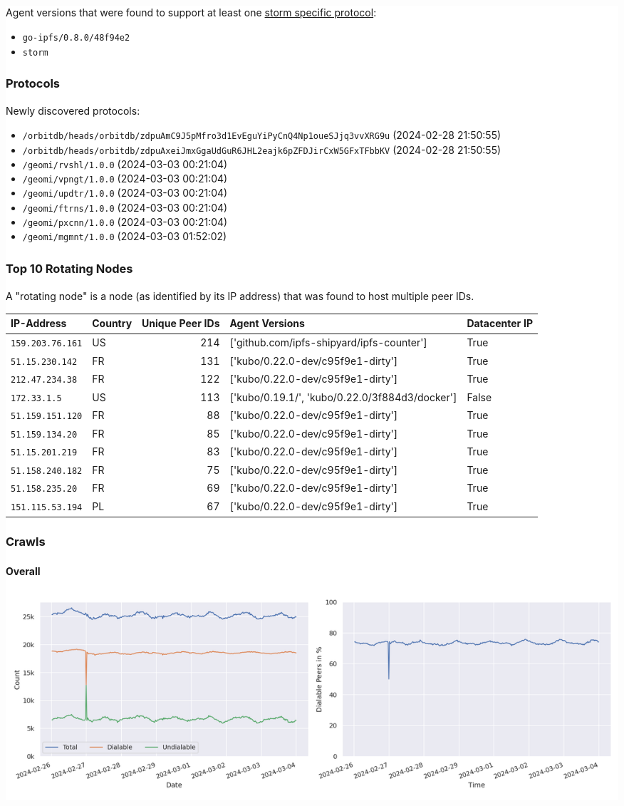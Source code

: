 Agent versions that were found to support at least one [storm specific protocol](#storm-specific-protocols):

- `go-ipfs/0.8.0/48f94e2`
- `storm`

### Protocols

Newly discovered protocols:


- `/orbitdb/heads/orbitdb/zdpuAmC9J5pMfro3d1EvEguYiPyCnQ4Np1oueSJjq3vvXRG9u` (2024-02-28 21:50:55)
- `/orbitdb/heads/orbitdb/zdpuAxeiJmxGgaUdGuR6JHL2eajk6pZFDJirCxW5GFxTFbbKV` (2024-02-28 21:50:55)
- `/geomi/rvshl/1.0.0` (2024-03-03 00:21:04)
- `/geomi/vpngt/1.0.0` (2024-03-03 00:21:04)
- `/geomi/updtr/1.0.0` (2024-03-03 00:21:04)
- `/geomi/ftrns/1.0.0` (2024-03-03 00:21:04)
- `/geomi/pxcnn/1.0.0` (2024-03-03 00:21:04)
- `/geomi/mgmnt/1.0.0` (2024-03-03 01:52:02)

### Top 10 Rotating Nodes

A "rotating node" is a node (as identified by its IP address) that was found to host multiple peer IDs.

| IP-Address    | Country | Unique Peer IDs | Agent Versions | Datacenter IP |
|:------------- |:------- | ---------------:|:-------------- | ------------- |
| `159.203.76.161` | US | 214 | ['github.com/ipfs-shipyard/ipfs-counter']| True  |
| `51.15.230.142` | FR | 131 | ['kubo/0.22.0-dev/c95f9e1-dirty']| True  |
| `212.47.234.38` | FR | 122 | ['kubo/0.22.0-dev/c95f9e1-dirty']| True  |
| `172.33.1.5` | US | 113 | ['kubo/0.19.1/', 'kubo/0.22.0/3f884d3/docker']| False  |
| `51.159.151.120` | FR | 88 | ['kubo/0.22.0-dev/c95f9e1-dirty']| True  |
| `51.159.134.20` | FR | 85 | ['kubo/0.22.0-dev/c95f9e1-dirty']| True  |
| `51.15.201.219` | FR | 83 | ['kubo/0.22.0-dev/c95f9e1-dirty']| True  |
| `51.158.240.182` | FR | 75 | ['kubo/0.22.0-dev/c95f9e1-dirty']| True  |
| `51.158.235.20` | FR | 69 | ['kubo/0.22.0-dev/c95f9e1-dirty']| True  |
| `151.115.53.194` | PL | 67 | ['kubo/0.22.0-dev/c95f9e1-dirty']| True  |

### Crawls

#### Overall

![Crawl Overview](./plots/crawl-overview.png)
